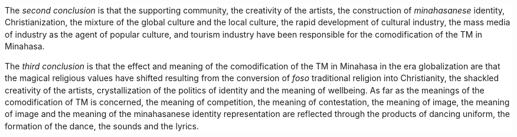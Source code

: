 <p><span class="font0">The </span><span class="font0" style="font-style:italic;">second conclusion</span><span class="font0"> is that the supporting community, the creativity of the artists, the construction of </span><span class="font0" style="font-style:italic;">minahasanese</span><span class="font0"> identity, Christianization, the mixture of the global culture and the local culture, the rapid development of cultural industry, the mass media of industry as the agent of popular culture, and tourism industry have been responsible for the comodification of the TM in Minahasa.</span></p>
<p><span class="font0">The </span><span class="font0" style="font-style:italic;">third conclusion</span><span class="font0"> is that the effect and meaning of the comodification of the TM in Minahasa in the era globalization are that the magical religious values have shifted resulting from the conversion of </span><span class="font0" style="font-style:italic;">foso</span><span class="font0"> traditional religion into Christianity, the shackled creativity of the artists, crystallization of the politics of identity and the meaning of wellbeing. As far as the meanings of the comodification of TM is concerned, the meaning of competition, the meaning of contestation, the meaning of image, the meaning of image and the meaning of the minahasanese identity representation are reflected through the products of dancing uniform, the formation of the dance, the sounds and the lyrics.</span></p>